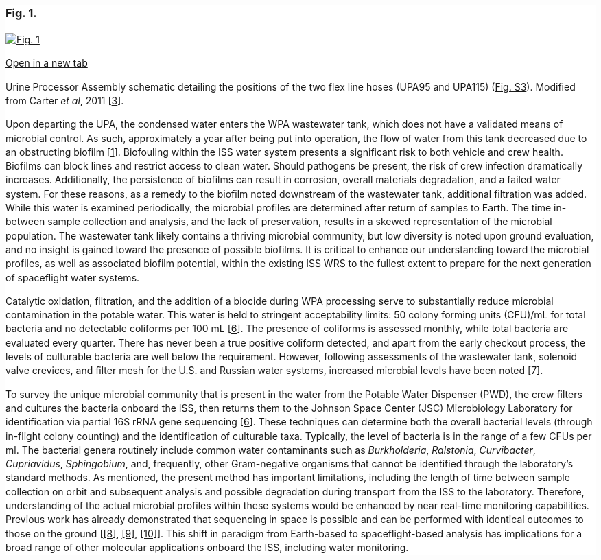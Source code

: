 ### Fig. 1.

[![Fig. 1](https://cdn.ncbi.nlm.nih.gov/pmc/blobs/60a4/10020673/b858a57b3ea3/gr1.jpg)](https://www.ncbi.nlm.nih.gov/core/lw/2.0/html/tileshop_pmc/tileshop_pmc_inline.html?title=Click%20on%20image%20to%20zoom&p=PMC3&id=10020673_gr1.jpg)

[Open in a new tab](figure/fig1/)

Urine Processor Assembly schematic detailing the positions of the two flex line hoses (UPA95 and UPA115) ([Fig. S3](#appsec1)). Modified from Carter *et al*, 2011 [[3](#bib3)].

Upon departing the UPA, the condensed water enters the WPA wastewater tank, which does not have a validated means of microbial control. As such, approximately a year after being put into operation, the flow of water from this tank decreased due to an obstructing biofilm [[1](#bib1)]. Biofouling within the ISS water system presents a significant risk to both vehicle and crew health. Biofilms can block lines and restrict access to clean water. Should pathogens be present, the risk of crew infection dramatically increases. Additionally, the persistence of biofilms can result in corrosion, overall materials degradation, and a failed water system. For these reasons, as a remedy to the biofilm noted downstream of the wastewater tank, additional filtration was added. While this water is examined periodically, the microbial profiles are determined after return of samples to Earth. The time in-between sample collection and analysis, and the lack of preservation, results in a skewed representation of the microbial population. The wastewater tank likely contains a thriving microbial community, but low diversity is noted upon ground evaluation, and no insight is gained toward the presence of possible biofilms. It is critical to enhance our understanding toward the microbial profiles, as well as associated biofilm potential, within the existing ISS WRS to the fullest extent to prepare for the next generation of spaceflight water systems.

Catalytic oxidation, filtration, and the addition of a biocide during WPA processing serve to substantially reduce microbial contamination in the potable water. This water is held to stringent acceptability limits: 50 colony forming units (CFU)/mL for total bacteria and no detectable coliforms per 100 mL [[6](#bib6)]. The presence of coliforms is assessed monthly, while total bacteria are evaluated every quarter. There has never been a true positive coliform detected, and apart from the early checkout process, the levels of culturable bacteria are well below the requirement. However, following assessments of the wastewater tank, solenoid valve crevices, and filter mesh for the U.S. and Russian water systems, increased microbial levels have been noted [[7](#bib7)].

To survey the unique microbial community that is present in the water from the Potable Water Dispenser (PWD), the crew filters and cultures the bacteria onboard the ISS, then returns them to the Johnson Space Center (JSC) Microbiology Laboratory for identification via partial 16S rRNA gene sequencing [[6](#bib6)]. These techniques can determine both the overall bacterial levels (through in-flight colony counting) and the identification of culturable taxa. Typically, the level of bacteria is in the range of a few CFUs per ml. The bacterial genera routinely include common water contaminants such as *Burkholderia*, *Ralstonia*, *Curvibacter*, *Cupriavidus*, *Sphingobium*, and, frequently, other Gram-negative organisms that cannot be identified through the laboratory’s standard methods. As mentioned, the present method has important limitations, including the length of time between sample collection on orbit and subsequent analysis and possible degradation during transport from the ISS to the laboratory. Therefore, understanding of the actual microbial profiles within these systems would be enhanced by near real-time monitoring capabilities. Previous work has already demonstrated that sequencing in space is possible and can be performed with identical outcomes to those on the ground [[[8]](#bib8), [[9]](#bib9), [[10]](#bib10)]. This shift in paradigm from Earth-based to spaceflight-based analysis has implications for a broad range of other molecular applications onboard the ISS, including water monitoring.
